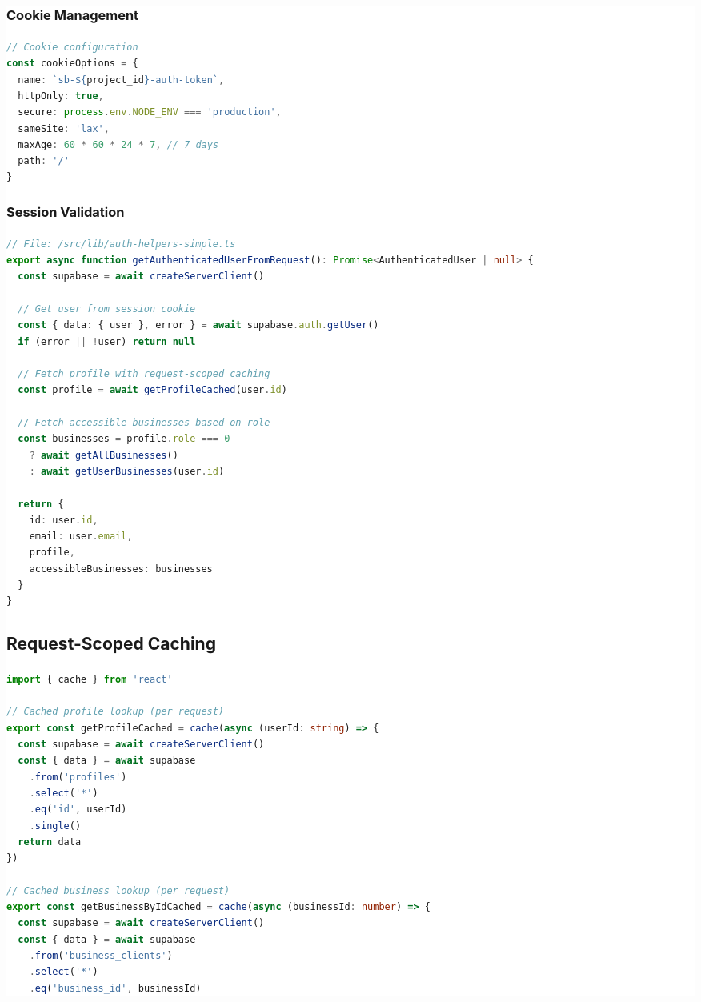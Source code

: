 ### Cookie Management
```typescript
// Cookie configuration
const cookieOptions = {
  name: `sb-${project_id}-auth-token`,
  httpOnly: true,
  secure: process.env.NODE_ENV === 'production',
  sameSite: 'lax',
  maxAge: 60 * 60 * 24 * 7, // 7 days
  path: '/'
}
```

### Session Validation
```typescript
// File: /src/lib/auth-helpers-simple.ts
export async function getAuthenticatedUserFromRequest(): Promise<AuthenticatedUser | null> {
  const supabase = await createServerClient()

  // Get user from session cookie
  const { data: { user }, error } = await supabase.auth.getUser()
  if (error || !user) return null

  // Fetch profile with request-scoped caching
  const profile = await getProfileCached(user.id)

  // Fetch accessible businesses based on role
  const businesses = profile.role === 0
    ? await getAllBusinesses()
    : await getUserBusinesses(user.id)

  return {
    id: user.id,
    email: user.email,
    profile,
    accessibleBusinesses: businesses
  }
}
```

## Request-Scoped Caching

```typescript
import { cache } from 'react'

// Cached profile lookup (per request)
export const getProfileCached = cache(async (userId: string) => {
  const supabase = await createServerClient()
  const { data } = await supabase
    .from('profiles')
    .select('*')
    .eq('id', userId)
    .single()
  return data
})

// Cached business lookup (per request)
export const getBusinessByIdCached = cache(async (businessId: number) => {
  const supabase = await createServerClient()
  const { data } = await supabase
    .from('business_clients')
    .select('*')
    .eq('business_id', businessId)
```